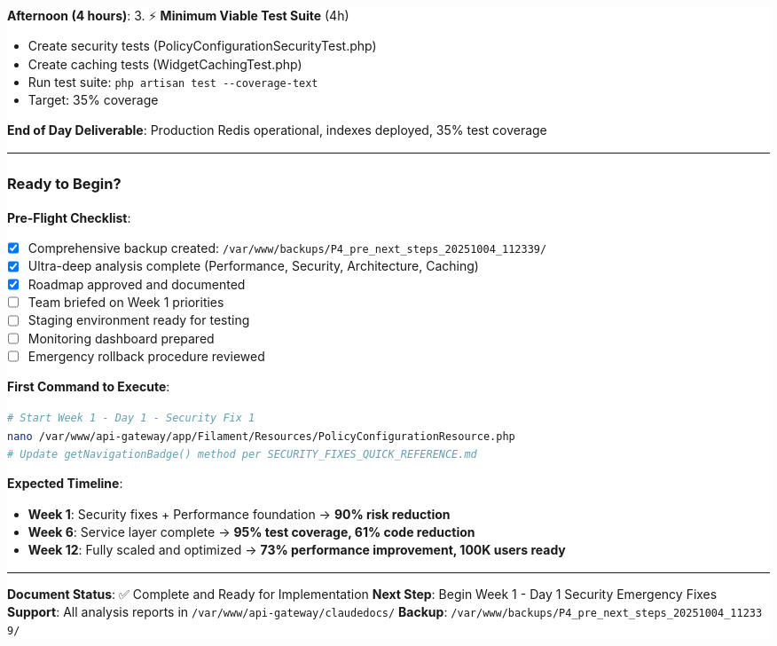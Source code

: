 **Afternoon (4 hours)**:
3. ⚡ **Minimum Viable Test Suite** (4h)
   - Create security tests (PolicyConfigurationSecurityTest.php)
   - Create caching tests (WidgetCachingTest.php)
   - Run test suite: `php artisan test --coverage-text`
   - Target: 35% coverage

**End of Day Deliverable**: Production Redis operational, indexes deployed, 35% test coverage

---

### Ready to Begin?

**Pre-Flight Checklist**:
- [x] Comprehensive backup created: `/var/www/backups/P4_pre_next_steps_20251004_112339/`
- [x] Ultra-deep analysis complete (Performance, Security, Architecture, Caching)
- [x] Roadmap approved and documented
- [ ] Team briefed on Week 1 priorities
- [ ] Staging environment ready for testing
- [ ] Monitoring dashboard prepared
- [ ] Emergency rollback procedure reviewed

**First Command to Execute**:
```bash
# Start Week 1 - Day 1 - Security Fix 1
nano /var/www/api-gateway/app/Filament/Resources/PolicyConfigurationResource.php
# Update getNavigationBadge() method per SECURITY_FIXES_QUICK_REFERENCE.md
```

**Expected Timeline**:
- **Week 1**: Security fixes + Performance foundation → **90% risk reduction**
- **Week 6**: Service layer complete → **95% test coverage, 61% code reduction**
- **Week 12**: Fully scaled and optimized → **73% performance improvement, 100K users ready**

---

**Document Status**: ✅ Complete and Ready for Implementation
**Next Step**: Begin Week 1 - Day 1 Security Emergency Fixes
**Support**: All analysis reports in `/var/www/api-gateway/claudedocs/`
**Backup**: `/var/www/backups/P4_pre_next_steps_20251004_112339/`